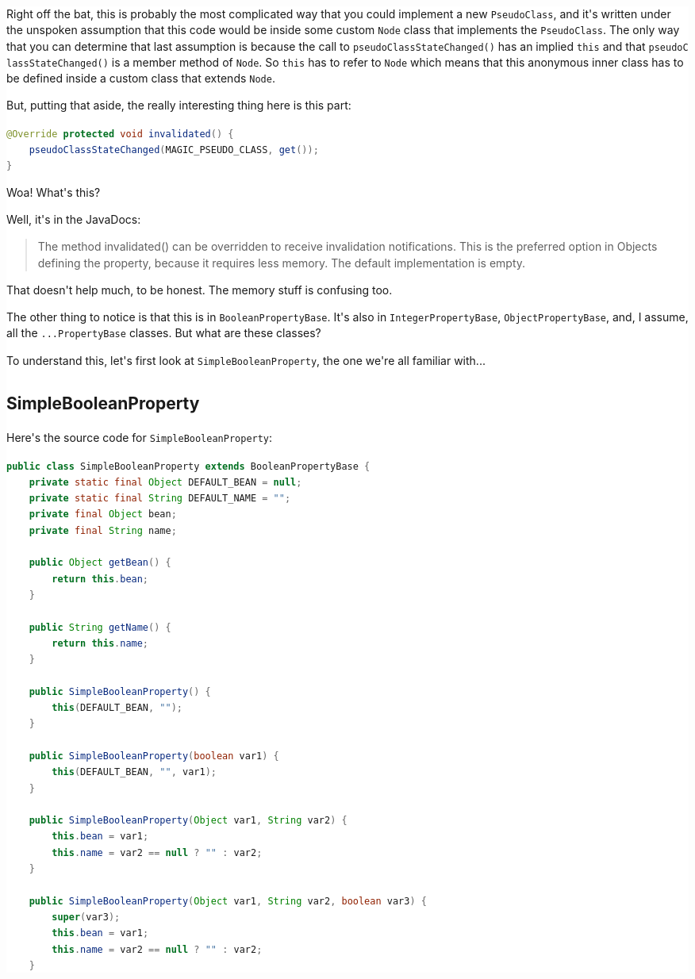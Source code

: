 Right off the bat, this is probably the most complicated way that you could implement a new `PseudoClass`, and it's written under the unspoken assumption that this code would be inside some custom `Node` class that implements the `PseudoClass`.  The only way that you can determine that last assumption is because the call to `pseudoClassStateChanged()` has an implied `this` and that `pseudoClassStateChanged()` is a member method of `Node`.  So `this` has to refer to `Node` which means that this anonymous inner class has to be defined inside a custom class that extends `Node`.

But, putting that aside, the really interesting thing here is this part:

``` java
@Override protected void invalidated() {
    pseudoClassStateChanged(MAGIC_PSEUDO_CLASS, get());
}
```

Woa!  What's this?  

Well, it's in the JavaDocs:

> The method invalidated() can be overridden to receive invalidation notifications. This is the preferred option in Objects defining the property, because it requires less memory. The default implementation is empty.

That doesn't help much, to be honest.  The memory stuff is confusing too.  

The other thing to notice is that this is in `BooleanPropertyBase`.  It's also in `IntegerPropertyBase`, `ObjectPropertyBase`, and, I assume, all the `...PropertyBase` classes.  But what are these classes?

To understand this, let's first look at `SimpleBooleanProperty`, the one we're all familiar with...

## SimpleBooleanProperty

Here's the source code for `SimpleBooleanProperty`:

``` java
public class SimpleBooleanProperty extends BooleanPropertyBase {
    private static final Object DEFAULT_BEAN = null;
    private static final String DEFAULT_NAME = "";
    private final Object bean;
    private final String name;

    public Object getBean() {
        return this.bean;
    }

    public String getName() {
        return this.name;
    }

    public SimpleBooleanProperty() {
        this(DEFAULT_BEAN, "");
    }

    public SimpleBooleanProperty(boolean var1) {
        this(DEFAULT_BEAN, "", var1);
    }

    public SimpleBooleanProperty(Object var1, String var2) {
        this.bean = var1;
        this.name = var2 == null ? "" : var2;
    }

    public SimpleBooleanProperty(Object var1, String var2, boolean var3) {
        super(var3);
        this.bean = var1;
        this.name = var2 == null ? "" : var2;
    }
```